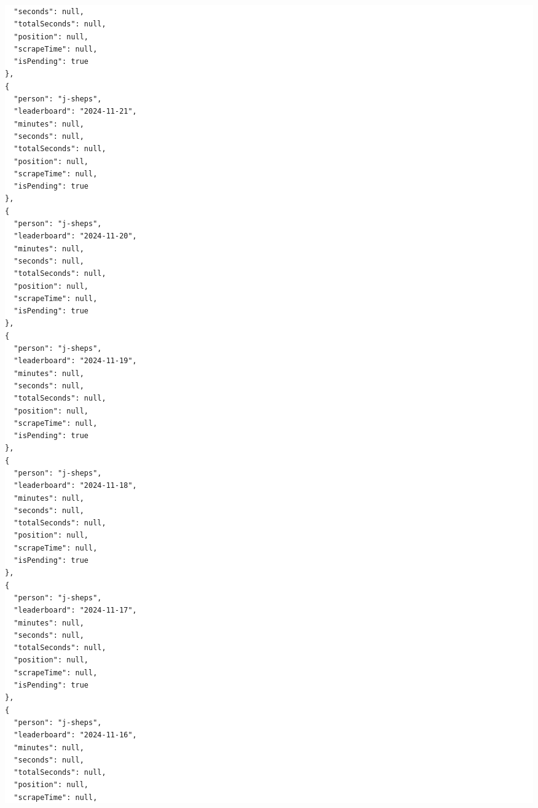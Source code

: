       "seconds": null,
      "totalSeconds": null,
      "position": null,
      "scrapeTime": null,
      "isPending": true
    },
    {
      "person": "j-sheps",
      "leaderboard": "2024-11-21",
      "minutes": null,
      "seconds": null,
      "totalSeconds": null,
      "position": null,
      "scrapeTime": null,
      "isPending": true
    },
    {
      "person": "j-sheps",
      "leaderboard": "2024-11-20",
      "minutes": null,
      "seconds": null,
      "totalSeconds": null,
      "position": null,
      "scrapeTime": null,
      "isPending": true
    },
    {
      "person": "j-sheps",
      "leaderboard": "2024-11-19",
      "minutes": null,
      "seconds": null,
      "totalSeconds": null,
      "position": null,
      "scrapeTime": null,
      "isPending": true
    },
    {
      "person": "j-sheps",
      "leaderboard": "2024-11-18",
      "minutes": null,
      "seconds": null,
      "totalSeconds": null,
      "position": null,
      "scrapeTime": null,
      "isPending": true
    },
    {
      "person": "j-sheps",
      "leaderboard": "2024-11-17",
      "minutes": null,
      "seconds": null,
      "totalSeconds": null,
      "position": null,
      "scrapeTime": null,
      "isPending": true
    },
    {
      "person": "j-sheps",
      "leaderboard": "2024-11-16",
      "minutes": null,
      "seconds": null,
      "totalSeconds": null,
      "position": null,
      "scrapeTime": null,